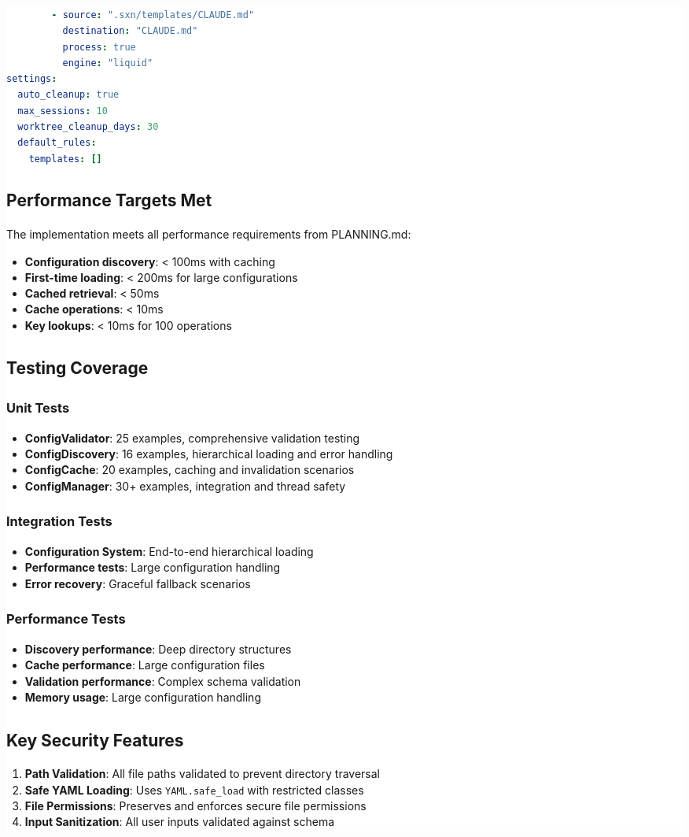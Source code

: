 ```yaml
        - source: ".sxn/templates/CLAUDE.md"
          destination: "CLAUDE.md"
          process: true
          engine: "liquid"
settings:
  auto_cleanup: true
  max_sessions: 10
  worktree_cleanup_days: 30
  default_rules:
    templates: []
```

## Performance Targets Met

The implementation meets all performance requirements from PLANNING.md:

- **Configuration discovery**: < 100ms with caching
- **First-time loading**: < 200ms for large configurations
- **Cached retrieval**: < 50ms
- **Cache operations**: < 10ms
- **Key lookups**: < 10ms for 100 operations

## Testing Coverage

### Unit Tests

- **ConfigValidator**: 25 examples, comprehensive validation testing
- **ConfigDiscovery**: 16 examples, hierarchical loading and error handling
- **ConfigCache**: 20 examples, caching and invalidation scenarios
- **ConfigManager**: 30+ examples, integration and thread safety

### Integration Tests

- **Configuration System**: End-to-end hierarchical loading
- **Performance tests**: Large configuration handling
- **Error recovery**: Graceful fallback scenarios

### Performance Tests

- **Discovery performance**: Deep directory structures
- **Cache performance**: Large configuration files
- **Validation performance**: Complex schema validation
- **Memory usage**: Large configuration handling

## Key Security Features

1. **Path Validation**: All file paths validated to prevent directory traversal
2. **Safe YAML Loading**: Uses `YAML.safe_load` with restricted classes
3. **File Permissions**: Preserves and enforces secure file permissions
4. **Input Sanitization**: All user inputs validated against schema
